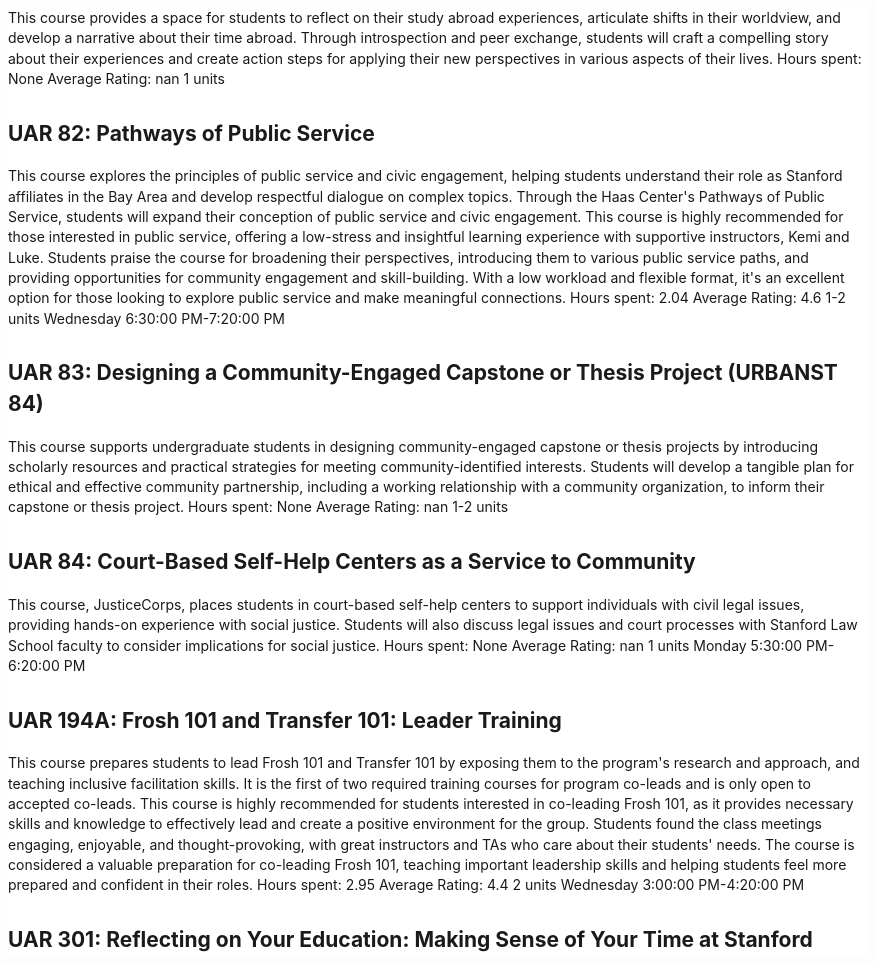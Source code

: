 This course provides a space for students to reflect on their study abroad experiences, articulate shifts in their worldview, and develop a narrative about their time abroad. Through introspection and peer exchange, students will craft a compelling story about their experiences and create action steps for applying their new perspectives in various aspects of their lives.
Hours spent: None
Average Rating: nan
1 units
## UAR 82: Pathways of Public Service
This course explores the principles of public service and civic engagement, helping students understand their role as Stanford affiliates in the Bay Area and develop respectful dialogue on complex topics. Through the Haas Center's Pathways of Public Service, students will expand their conception of public service and civic engagement.
This course is highly recommended for those interested in public service, offering a low-stress and insightful learning experience with supportive instructors, Kemi and Luke. Students praise the course for broadening their perspectives, introducing them to various public service paths, and providing opportunities for community engagement and skill-building. With a low workload and flexible format, it's an excellent option for those looking to explore public service and make meaningful connections.
Hours spent: 2.04
Average Rating: 4.6
1-2 units
Wednesday 6:30:00 PM-7:20:00 PM
## UAR 83: Designing a Community-Engaged Capstone or Thesis Project (URBANST 84)
This course supports undergraduate students in designing community-engaged capstone or thesis projects by introducing scholarly resources and practical strategies for meeting community-identified interests. Students will develop a tangible plan for ethical and effective community partnership, including a working relationship with a community organization, to inform their capstone or thesis project.
Hours spent: None
Average Rating: nan
1-2 units
## UAR 84: Court-Based Self-Help Centers as a Service to Community
This course, JusticeCorps, places students in court-based self-help centers to support individuals with civil legal issues, providing hands-on experience with social justice. Students will also discuss legal issues and court processes with Stanford Law School faculty to consider implications for social justice.
Hours spent: None
Average Rating: nan
1 units
Monday 5:30:00 PM-6:20:00 PM
## UAR 194A: Frosh 101 and Transfer 101: Leader Training
This course prepares students to lead Frosh 101 and Transfer 101 by exposing them to the program's research and approach, and teaching inclusive facilitation skills. It is the first of two required training courses for program co-leads and is only open to accepted co-leads.
This course is highly recommended for students interested in co-leading Frosh 101, as it provides necessary skills and knowledge to effectively lead and create a positive environment for the group. Students found the class meetings engaging, enjoyable, and thought-provoking, with great instructors and TAs who care about their students' needs. The course is considered a valuable preparation for co-leading Frosh 101, teaching important leadership skills and helping students feel more prepared and confident in their roles.
Hours spent: 2.95
Average Rating: 4.4
2 units
Wednesday 3:00:00 PM-4:20:00 PM
## UAR 301: Reflecting on Your Education: Making Sense of Your Time at Stanford